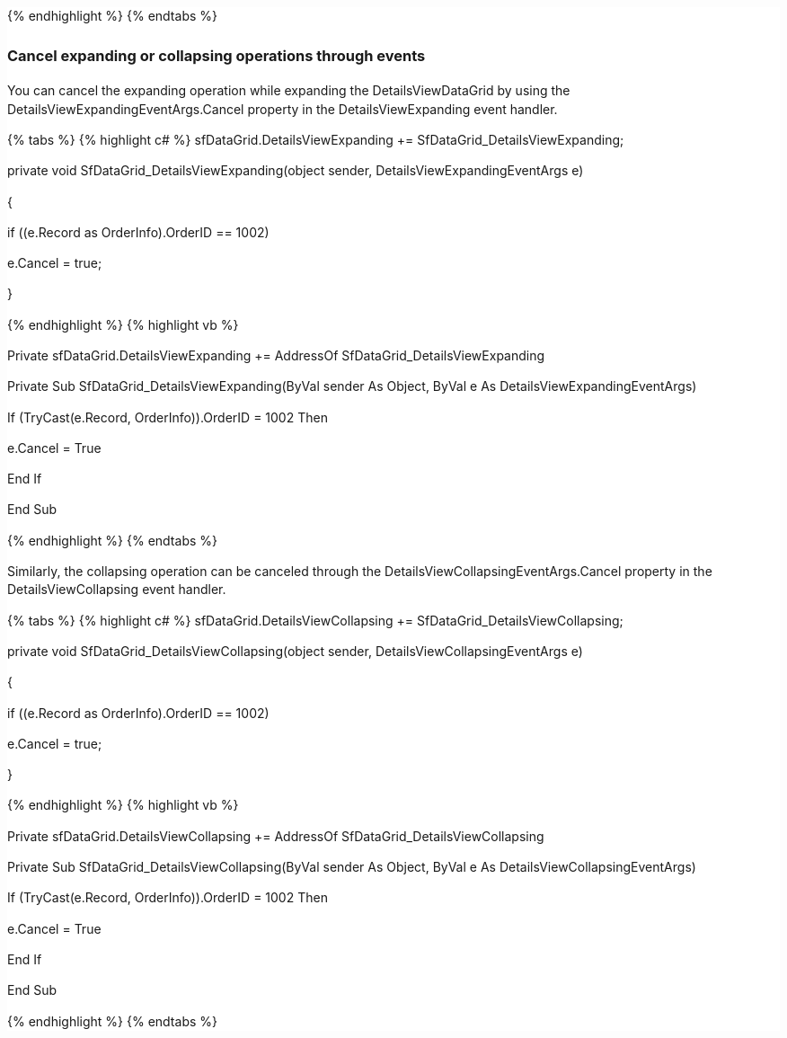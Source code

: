 {% endhighlight %}
{% endtabs %}

### Cancel expanding or collapsing operations through events

You can cancel the expanding operation while expanding the DetailsViewDataGrid by using the DetailsViewExpandingEventArgs.Cancel property in the DetailsViewExpanding event handler.

{% tabs %}
{% highlight c# %}
sfDataGrid.DetailsViewExpanding += SfDataGrid_DetailsViewExpanding;

private void SfDataGrid_DetailsViewExpanding(object sender, DetailsViewExpandingEventArgs e)

{

if ((e.Record as OrderInfo).OrderID == 1002)

e.Cancel = true;

}

{% endhighlight %}
{% highlight vb %}

Private sfDataGrid.DetailsViewExpanding += AddressOf SfDataGrid_DetailsViewExpanding

Private Sub SfDataGrid_DetailsViewExpanding(ByVal sender As Object, ByVal e As DetailsViewExpandingEventArgs)

If (TryCast(e.Record, OrderInfo)).OrderID = 1002 Then

e.Cancel = True

End If

End Sub

{% endhighlight %}
{% endtabs %}

Similarly, the collapsing operation can be canceled through the DetailsViewCollapsingEventArgs.Cancel property in the DetailsViewCollapsing event handler.

{% tabs %}
{% highlight c# %}
sfDataGrid.DetailsViewCollapsing += SfDataGrid_DetailsViewCollapsing;

private void SfDataGrid_DetailsViewCollapsing(object sender, DetailsViewCollapsingEventArgs e)

{

if ((e.Record as OrderInfo).OrderID == 1002)

e.Cancel = true;

}

{% endhighlight %}
{% highlight vb %}

Private sfDataGrid.DetailsViewCollapsing += AddressOf SfDataGrid_DetailsViewCollapsing

Private Sub SfDataGrid_DetailsViewCollapsing(ByVal sender As Object, ByVal e As DetailsViewCollapsingEventArgs)

If (TryCast(e.Record, OrderInfo)).OrderID = 1002 Then

e.Cancel = True

End If

End Sub

{% endhighlight %}
{% endtabs %}